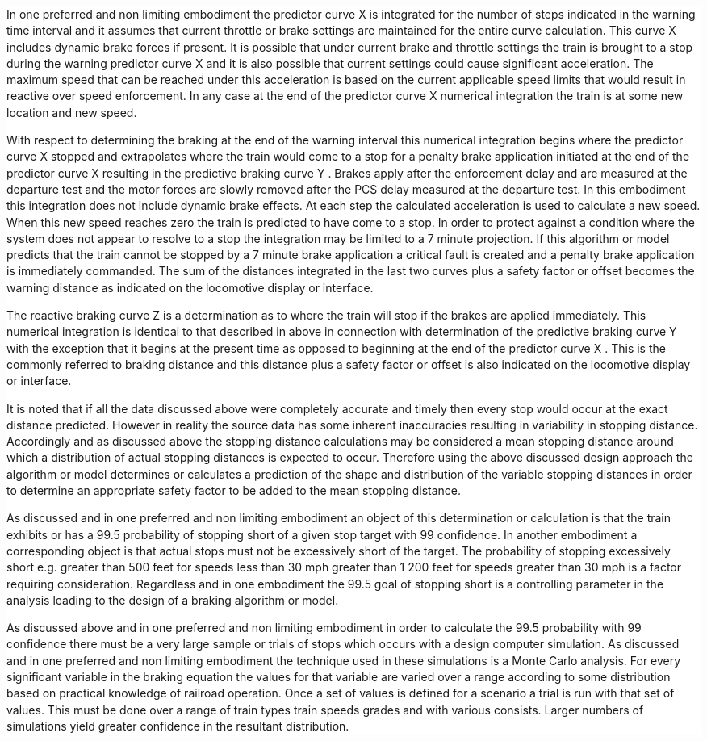 In one preferred and non limiting embodiment the predictor curve X is integrated for the number of steps indicated in the warning time interval and it assumes that current throttle or brake settings are maintained for the entire curve calculation. This curve X includes dynamic brake forces if present. It is possible that under current brake and throttle settings the train is brought to a stop during the warning predictor curve X and it is also possible that current settings could cause significant acceleration. The maximum speed that can be reached under this acceleration is based on the current applicable speed limits that would result in reactive over speed enforcement. In any case at the end of the predictor curve X numerical integration the train is at some new location and new speed.

With respect to determining the braking at the end of the warning interval this numerical integration begins where the predictor curve X stopped and extrapolates where the train would come to a stop for a penalty brake application initiated at the end of the predictor curve X resulting in the predictive braking curve Y . Brakes apply after the enforcement delay and are measured at the departure test and the motor forces are slowly removed after the PCS delay measured at the departure test. In this embodiment this integration does not include dynamic brake effects. At each step the calculated acceleration is used to calculate a new speed. When this new speed reaches zero the train is predicted to have come to a stop. In order to protect against a condition where the system does not appear to resolve to a stop the integration may be limited to a 7 minute projection. If this algorithm or model predicts that the train cannot be stopped by a 7 minute brake application a critical fault is created and a penalty brake application is immediately commanded. The sum of the distances integrated in the last two curves plus a safety factor or offset becomes the warning distance as indicated on the locomotive display or interface.

The reactive braking curve Z is a determination as to where the train will stop if the brakes are applied immediately. This numerical integration is identical to that described in above in connection with determination of the predictive braking curve Y with the exception that it begins at the present time as opposed to beginning at the end of the predictor curve X . This is the commonly referred to braking distance and this distance plus a safety factor or offset is also indicated on the locomotive display or interface.

It is noted that if all the data discussed above were completely accurate and timely then every stop would occur at the exact distance predicted. However in reality the source data has some inherent inaccuracies resulting in variability in stopping distance. Accordingly and as discussed above the stopping distance calculations may be considered a mean stopping distance around which a distribution of actual stopping distances is expected to occur. Therefore using the above discussed design approach the algorithm or model determines or calculates a prediction of the shape and distribution of the variable stopping distances in order to determine an appropriate safety factor to be added to the mean stopping distance.

As discussed and in one preferred and non limiting embodiment an object of this determination or calculation is that the train exhibits or has a 99.5 probability of stopping short of a given stop target with 99 confidence. In another embodiment a corresponding object is that actual stops must not be excessively short of the target. The probability of stopping excessively short e.g. greater than 500 feet for speeds less than 30 mph greater than 1 200 feet for speeds greater than 30 mph is a factor requiring consideration. Regardless and in one embodiment the 99.5 goal of stopping short is a controlling parameter in the analysis leading to the design of a braking algorithm or model.

As discussed above and in one preferred and non limiting embodiment in order to calculate the 99.5 probability with 99 confidence there must be a very large sample or trials of stops which occurs with a design computer simulation. As discussed and in one preferred and non limiting embodiment the technique used in these simulations is a Monte Carlo analysis. For every significant variable in the braking equation the values for that variable are varied over a range according to some distribution based on practical knowledge of railroad operation. Once a set of values is defined for a scenario a trial is run with that set of values. This must be done over a range of train types train speeds grades and with various consists. Larger numbers of simulations yield greater confidence in the resultant distribution.
